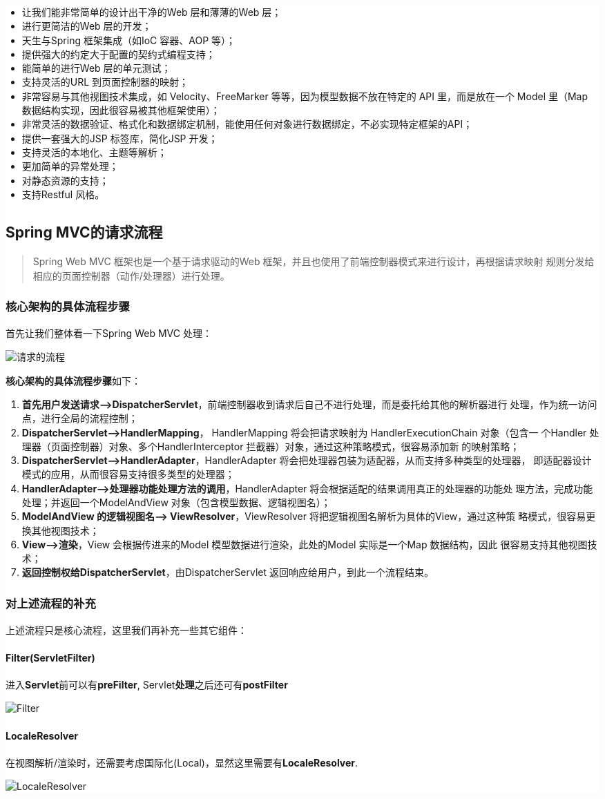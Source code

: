 - 让我们能非常简单的设计出干净的Web 层和薄薄的Web 层；
- 进行更简洁的Web 层的开发；
- 天生与Spring 框架集成（如IoC 容器、AOP 等）；
- 提供强大的约定大于配置的契约式编程支持；
- 能简单的进行Web 层的单元测试；
- 支持灵活的URL 到页面控制器的映射；
- 非常容易与其他视图技术集成，如 Velocity、FreeMarker 等等，因为模型数据不放在特定的 API 里，而是放在一个 Model 里（Map 数据结构实现，因此很容易被其他框架使用）；
- 非常灵活的数据验证、格式化和数据绑定机制，能使用任何对象进行数据绑定，不必实现特定框架的API；
- 提供一套强大的JSP 标签库，简化JSP 开发；
- 支持灵活的本地化、主题等解析；
- 更加简单的异常处理；
- 对静态资源的支持；
- 支持Restful 风格。

## Spring MVC的请求流程

> Spring Web MVC 框架也是一个基于请求驱动的Web 框架，并且也使用了前端控制器模式来进行设计，再根据请求映射 规则分发给相应的页面控制器（动作/处理器）进行处理。

### 核心架构的具体流程步骤

首先让我们整体看一下Spring Web MVC 处理：

![请求的流程](https://raw.githubusercontent.com/tanzicai/OSS_IMG/main/img/202301311936615.png)

**核心架构的具体流程步骤**如下：

1. **首先用户发送请求——>DispatcherServlet**，前端控制器收到请求后自己不进行处理，而是委托给其他的解析器进行 处理，作为统一访问点，进行全局的流程控制；
2. **DispatcherServlet——>HandlerMapping**， HandlerMapping 将会把请求映射为 HandlerExecutionChain 对象（包含一 个Handler 处理器（页面控制器）对象、多个HandlerInterceptor 拦截器）对象，通过这种策略模式，很容易添加新 的映射策略；
3. **DispatcherServlet——>HandlerAdapter**，HandlerAdapter 将会把处理器包装为适配器，从而支持多种类型的处理器， 即适配器设计模式的应用，从而很容易支持很多类型的处理器；
4. **HandlerAdapter——>处理器功能处理方法的调用**，HandlerAdapter 将会根据适配的结果调用真正的处理器的功能处 理方法，完成功能处理；并返回一个ModelAndView 对象（包含模型数据、逻辑视图名）；
5. **ModelAndView 的逻辑视图名——> ViewResolver**，ViewResolver 将把逻辑视图名解析为具体的View，通过这种策 略模式，很容易更换其他视图技术；
6. **View——>渲染**，View 会根据传进来的Model 模型数据进行渲染，此处的Model 实际是一个Map 数据结构，因此 很容易支持其他视图技术；
7. **返回控制权给DispatcherServlet**，由DispatcherServlet 返回响应给用户，到此一个流程结束。

### 对上述流程的补充

上述流程只是核心流程，这里我们再补充一些其它组件：

#### **Filter(ServletFilter)**

进入**Servlet**前可以有**preFilter**, Servlet**处理**之后还可有**postFilter**

![Filter](https://raw.githubusercontent.com/tanzicai/OSS_IMG/main/img/202301311939447.png)

#### **LocaleResolver**

在视图解析/渲染时，还需要考虑国际化(Local)，显然这里需要有**LocaleResolver**.

![LocaleResolver](https://raw.githubusercontent.com/tanzicai/OSS_IMG/main/img/202301311941906.png)
